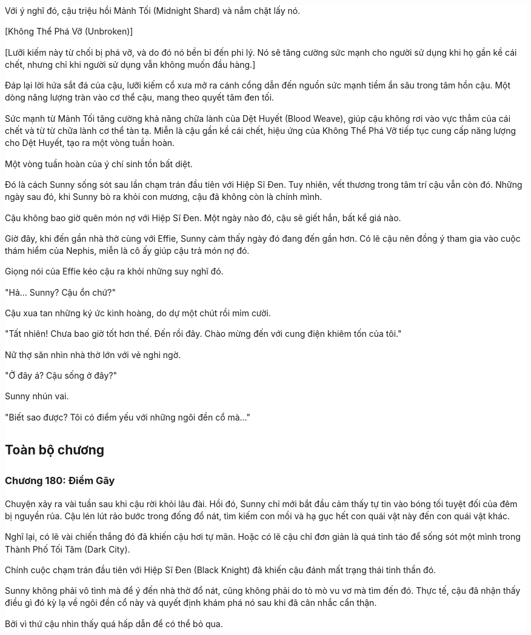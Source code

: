 Với ý nghĩ đó, cậu triệu hồi Mảnh Tối (Midnight Shard) và nắm chặt lấy nó.

[Không Thể Phá Vỡ (Unbroken)]

[Lưỡi kiếm này từ chối bị phá vỡ, và do đó nó bền bỉ đến phi lý. Nó sẽ tăng cường sức mạnh cho người sử dụng khi họ gần kề cái chết, nhưng chỉ khi người sử dụng vẫn không muốn đầu hàng.]

Đáp lại lời hứa sắt đá của cậu, lưỡi kiếm cổ xưa mở ra cánh cổng dẫn đến nguồn sức mạnh tiềm ẩn sâu trong tâm hồn cậu. Một dòng năng lượng tràn vào cơ thể cậu, mang theo quyết tâm đen tối.

Sức mạnh từ Mảnh Tối tăng cường khả năng chữa lành của Dệt Huyết (Blood Weave), giúp cậu không rơi vào vực thẳm của cái chết và từ từ chữa lành cơ thể tàn tạ. Miễn là cậu gần kề cái chết, hiệu ứng của Không Thể Phá Vỡ tiếp tục cung cấp năng lượng cho Dệt Huyết, tạo ra một vòng tuần hoàn.

Một vòng tuần hoàn của ý chí sinh tồn bất diệt.

Đó là cách Sunny sống sót sau lần chạm trán đầu tiên với Hiệp Sĩ Đen. Tuy nhiên, vết thương trong tâm trí cậu vẫn còn đó. Những ngày sau đó, khi Sunny bò ra khỏi con mương, cậu đã không còn là chính mình.

Cậu không bao giờ quên món nợ với Hiệp Sĩ Đen. Một ngày nào đó, cậu sẽ giết hắn, bất kể giá nào.

Giờ đây, khi đến gần nhà thờ cùng với Effie, Sunny cảm thấy ngày đó đang đến gần hơn. Có lẽ cậu nên đồng ý tham gia vào cuộc thám hiểm của Nephis, miễn là cô ấy giúp cậu trả món nợ đó.

Giọng nói của Effie kéo cậu ra khỏi những suy nghĩ đó.

"Hả… Sunny? Cậu ổn chứ?"

Cậu xua tan những ký ức kinh hoàng, do dự một chút rồi mỉm cười.

"Tất nhiên! Chưa bao giờ tốt hơn thế. Đến rồi đây. Chào mừng đến với cung điện khiêm tốn của tôi."

Nữ thợ săn nhìn nhà thờ lớn với vẻ nghi ngờ.

"Ở đây á? Cậu sống ở đây?"

Sunny nhún vai.

"Biết sao được? Tôi có điểm yếu với những ngôi đền cổ mà…"

## Toàn bộ chương

### Chương 180: Điểm Gãy

Chuyện xảy ra vài tuần sau khi cậu rời khỏi lâu đài. Hồi đó, Sunny chỉ mới bắt đầu cảm thấy tự tin vào bóng tối tuyệt đối của đêm bị nguyền rủa. Cậu lén lút rảo bước trong đống đổ nát, tìm kiếm con mồi và hạ gục hết con quái vật này đến con quái vật khác.

Nghĩ lại, có lẽ vài chiến thắng đó đã khiến cậu hơi tự mãn. Hoặc có lẽ cậu chỉ đơn giản là quá tỉnh táo để sống sót một mình trong Thành Phố Tối Tăm (Dark City).

Chính cuộc chạm trán đầu tiên với Hiệp Sĩ Đen (Black Knight) đã khiến cậu đánh mất trạng thái tinh thần đó.

Sunny không phải vô tình mà để ý đến nhà thờ đổ nát, cũng không phải do tò mò vu vơ mà tìm đến đó. Thực tế, cậu đã nhận thấy điều gì đó kỳ lạ về ngôi đền cổ này và quyết định khám phá nó sau khi đã cân nhắc cẩn thận.

Bởi vì thứ cậu nhìn thấy quá hấp dẫn để có thể bỏ qua.
